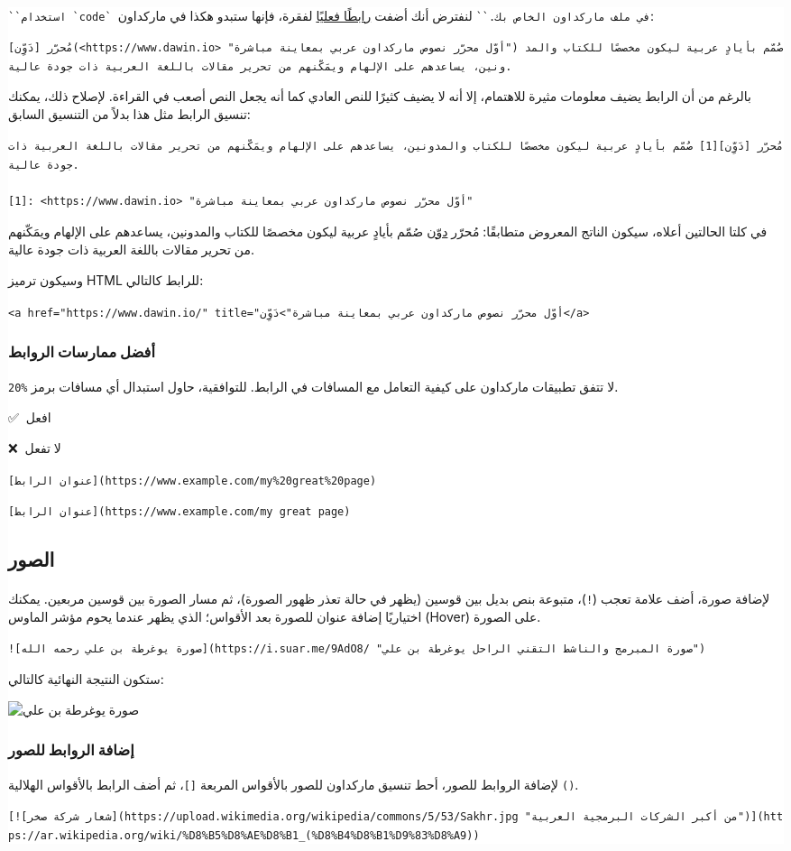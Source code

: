 ``` ``استخدام `code` في ملف ماركداون الخاص بك.`` ```
لنفترض أنك أضفت [رابطًا فعليًا](https://guide.dawin.io/basic-syntax/#links) لفقرة، فإنها ستبدو هكذا في ماركداون:

    مُحرّر [دَوِّن](<https://www.dawin.io> "أوّل محرّر نصوص ماركداون عربي بمعاينة مباشرة") صُمّم بأيادٍ عربية ليكون مخصصًا للكتاب والمدونين، يساعدهم على الإلهام ويمَكّنهم من تحرير مقالات باللغة العربية ذات جودة عالية.
    

بالرغم من أن الرابط يضيف معلومات مثيرة للاهتمام، إلا أنه لا يضيف كثيرًا للنص العادي كما أنه يجعل النص أصعب في القراءة. لإصلاح ذلك، يمكنك تنسيق الرابط مثل هذا بدلاً من التنسيق السابق:

    مُحرّر [دَوِّن][1] صُمّم بأيادٍ عربية ليكون مخصصًا للكتاب والمدونين، يساعدهم على الإلهام ويمَكّنهم من تحرير مقالات باللغة العربية ذات جودة عالية.
    
    [1]: <https://www.dawin.io> "أوّل محرّر نصوص ماركداون عربي بمعاينة مباشرة"
    

في كلتا الحالتين أعلاه، سيكون الناتج المعروض متطابقًا: مُحرّر [دوّن](https://www.dawin.io/ "اكتب وحرّر مستنداتك بحروف عربية") صُمّم بأيادٍ عربية ليكون مخصصًا للكتاب والمدونين، يساعدهم على الإلهام ويمَكّنهم من تحرير مقالات باللغة العربية ذات جودة عالية.

وسيكون ترميز HTML للرابط كالتالي:

    <a href="https://www.dawin.io/" title="أوّل محرّر نصوص ماركداون عربي بمعاينة مباشرة">دَوِّن</a>
    

### أفضل ممارسات الروابط

لا تتفق تطبيقات ماركداون على كيفية التعامل مع المسافات في الرابط. للتوافقية، حاول استبدال أي مسافات برمز `%20`.

✅  افعل

❌  لا تفعل

`[عنوان الرابط](https://www.example.com/my%20great%20page)`

`[عنوان الرابط](https://www.example.com/my great page)`

الصور
-----

لإضافة صورة، أضف علامة تعجب (`!`)، متبوعة بنص بديل بين قوسين (يظهر في حالة تعذر ظهور الصورة)، ثم مسار الصورة بين قوسين مربعين. يمكنك اختياريًا إضافة عنوان للصورة بعد الأقواس؛ الذي يظهر عندما يحوم مؤشر الماوس (Hover) على الصورة.

    ![صورة يوغرطة بن علي رحمه الله](https://i.suar.me/9AdO8/ "صورة المبرمج والناشط التقني الراحل يوغرطة بن علي")
    

ستكون النتيجة النهائية كالتالي:

![صورة يوغرطة بن علي](https://i.suar.me/9AdO8/ "صورة المبرمج والناشط التقني الراحل يوغرطة بن علي")

### إضافة الروابط للصور

لإضافة الروابط للصور، أحط تنسيق ماركداون للصور بالأقواس المربعة `[]`، ثم أضف الرابط بالأقواس الهلالية `()`.

    [![شعار شركة صخر](https://upload.wikimedia.org/wikipedia/commons/5/53/Sakhr.jpg "من أكبر الشركات البرمجية العربية")](https://ar.wikipedia.org/wiki/%D8%B5%D8%AE%D8%B1_(%D8%B4%D8%B1%D9%83%D8%A9))
    

```